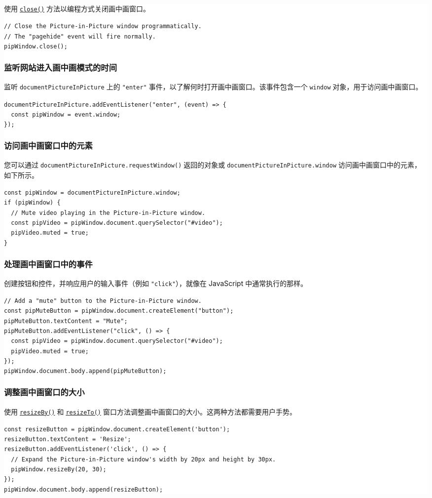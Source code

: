 使用 [`close()`](https://developer.mozilla.org/docs/Web/API/Window/close) 方法以编程方式关闭画中画窗口。

```
// Close the Picture-in-Picture window programmatically. 
// The "pagehide" event will fire normally.
pipWindow.close();
```

### 监听网站进入画中画模式的时间

监听 `documentPictureInPicture` 上的 `"enter"` 事件，以了解何时打开画中画窗口。该事件包含一个 `window` 对象，用于访问画中画窗口。

```
documentPictureInPicture.addEventListener("enter", (event) => {
  const pipWindow = event.window;
});
```

### 访问画中画窗口中的元素

您可以通过 `documentPictureInPicture.requestWindow()` 返回的对象或 `documentPictureInPicture.window` 访问画中画窗口中的元素，如下所示。

```
const pipWindow = documentPictureInPicture.window;
if (pipWindow) {
  // Mute video playing in the Picture-in-Picture window.
  const pipVideo = pipWindow.document.querySelector("#video");
  pipVideo.muted = true;
}
```

### 处理画中画窗口中的事件

创建按钮和控件，并响应用户的输入事件（例如 `"click"`），就像在 JavaScript 中通常执行的那样。

```
// Add a "mute" button to the Picture-in-Picture window.
const pipMuteButton = pipWindow.document.createElement("button");
pipMuteButton.textContent = "Mute";
pipMuteButton.addEventListener("click", () => { 
  const pipVideo = pipWindow.document.querySelector("#video");
  pipVideo.muted = true;
});
pipWindow.document.body.append(pipMuteButton);
```

### 调整画中画窗口的大小

使用 [`resizeBy()`](https://developer.mozilla.org/docs/Web/API/Window/resizeBy) 和 [`resizeTo()`](https://developer.mozilla.org/docs/Web/API/Window/resizeTo) 窗口方法调整画中画窗口的大小。这两种方法都需要用户手势。

```
const resizeButton = pipWindow.document.createElement('button');
resizeButton.textContent = 'Resize';
resizeButton.addEventListener('click', () => {
  // Expand the Picture-in-Picture window's width by 20px and height by 30px.
  pipWindow.resizeBy(20, 30);
});
pipWindow.document.body.append(resizeButton);
```
